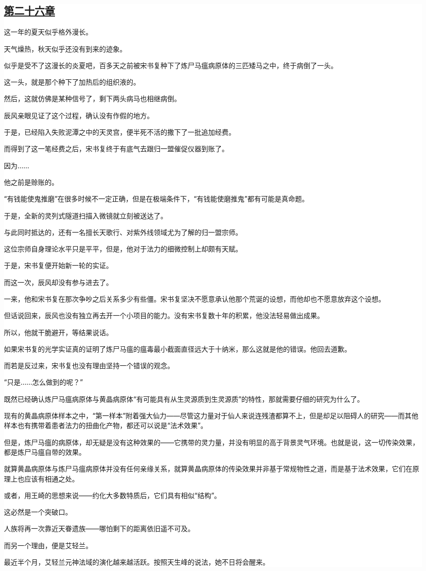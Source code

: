 ## [第二十六章](https://www.xxbiquge.com/11_11207/9226889.html)


  这一年的夏天似乎格外漫长。

  天气燥热，秋天似乎还没有到来的迹象。

  似乎是受不了这漫长的炎夏吧，百多天之前被宋书复种下了炼尸马瘟病原体的三匹矮马之中，终于病倒了一头。

  这一头，就是那个种下了加热后的组织液的。

  然后，这就仿佛是某种信号了，剩下两头病马也相继病倒。

  辰风亲眼见证了这个过程，确认没有作假的地方。

  于是，已经陷入失败泥潭之中的天灵宫，便半死不活的撒下了一批追加经费。

  而得到了这一笔经费之后，宋书复终于有底气去跟归一盟催促仪器到账了。

  因为……

  他之前是赊账的。

  “有钱能使鬼推磨”在很多时候不一定正确，但是在极端条件下，“有钱能使磨推鬼”都有可能是真命题。

  于是，全新的灵列式隧道扫描入微镜就立刻被送达了。

  与此同时抵达的，还有一名擅长天歌行、对紫外线领域尤为了解的归一盟宗师。

  这位宗师自身理论水平只是平平，但是，他对于法力的细微控制上却颇有天赋。

  于是，宋书复便开始新一轮的实证。

  而这一次，辰风却没有参与进去了。

  一来，他和宋书复在那次争吵之后关系多少有些僵。宋书复坚决不愿意承认他那个荒诞的设想，而他却也不愿意放弃这个设想。

  但话说回来，辰风也没有独立再去开一个小项目的能力。没有宋书复数十年的积累，他没法轻易做出成果。

  所以，他就干脆避开，等结果说话。

  如果宋书复的光学实证真的证明了炼尸马瘟的瘟毒最小截面直径远大于十纳米，那么这就是他的错误。他回去道歉。

  而若是反过来，宋书复也没有理由坚持一个错误的观念。

  “只是……怎么做到的呢？”

  既然已经确认炼尸马瘟病原体与黄晶病原体“有可能具有从生灵源质到生灵源质”的特性，那就需要仔细的研究为什么了。

  现有的黄晶病原体样本之中，“第一样本”附着强大仙力——尽管这力量对于仙人来说连残渣都算不上，但是却足以阻碍人的研究——而其他样本也有携带着患者法力的扭曲化产物，都还可以说是“法术效果”。

  但是，炼尸马瘟的病原体，却无疑是没有这种效果的——它携带的灵力量，并没有明显的高于背景灵气环境。也就是说，这一切传染效果，都是炼尸马瘟自带的效果。

  就算黄晶病原体与炼尸马瘟病原体并没有任何亲缘关系，就算黄晶病原体的传染效果并非基于常规物性之道，而是基于法术效果，它们在原理上也应该有相通之处。

  或者，用王崎的思想来说——约化大多数特质后，它们具有相似“结构”。

  这必然是一个突破口。

  人族将再一次靠近天眷遗族——哪怕剩下的距离依旧遥不可及。

  而另一个理由，便是艾轻兰。

  最近半个月，艾轻兰元神法域的演化越来越活跃。按照天生峰的说法，她不日将会醒来。
